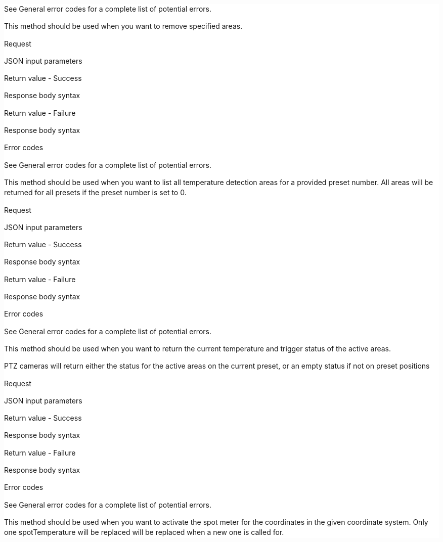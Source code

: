 See General error codes for a complete list of potential errors.

This method should be used when you want to remove specified areas.

Request

JSON input parameters

Return value - Success

Response body syntax

Return value - Failure

Response body syntax

Error codes

See General error codes for a complete list of potential errors.

This method should be used when you want to list all temperature detection areas for a provided preset number. All areas will be returned for all presets if the preset number is set to 0.

Request

JSON input parameters

Return value - Success

Response body syntax

Return value - Failure

Response body syntax

Error codes

See General error codes for a complete list of potential errors.

This method should be used when you want to return the current temperature and trigger status of the active areas.

PTZ cameras will return either the status for the active areas on the current preset, or an empty status if not on preset positions

Request

JSON input parameters

Return value - Success

Response body syntax

Return value - Failure

Response body syntax

Error codes

See General error codes for a complete list of potential errors.

This method should be used when you want to activate the spot meter for the coordinates in the given coordinate system. Only one spotTemperature will be replaced will be replaced when a new one is called for.

